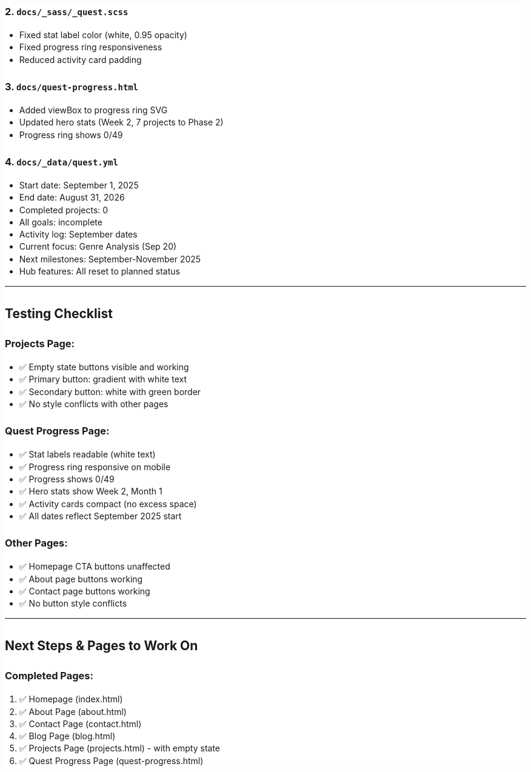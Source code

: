### 2. `docs/_sass/_quest.scss`
- Fixed stat label color (white, 0.95 opacity)
- Fixed progress ring responsiveness
- Reduced activity card padding

### 3. `docs/quest-progress.html`
- Added viewBox to progress ring SVG
- Updated hero stats (Week 2, 7 projects to Phase 2)
- Progress ring shows 0/49

### 4. `docs/_data/quest.yml`
- Start date: September 1, 2025
- End date: August 31, 2026
- Completed projects: 0
- All goals: incomplete
- Activity log: September dates
- Current focus: Genre Analysis (Sep 20)
- Next milestones: September-November 2025
- Hub features: All reset to planned status

---

## Testing Checklist

### Projects Page:
- ✅ Empty state buttons visible and working
- ✅ Primary button: gradient with white text
- ✅ Secondary button: white with green border
- ✅ No style conflicts with other pages

### Quest Progress Page:
- ✅ Stat labels readable (white text)
- ✅ Progress ring responsive on mobile
- ✅ Progress shows 0/49
- ✅ Hero stats show Week 2, Month 1
- ✅ Activity cards compact (no excess space)
- ✅ All dates reflect September 2025 start

### Other Pages:
- ✅ Homepage CTA buttons unaffected
- ✅ About page buttons working
- ✅ Contact page buttons working
- ✅ No button style conflicts

---

## Next Steps & Pages to Work On

### Completed Pages:
1. ✅ Homepage (index.html)
2. ✅ About Page (about.html)
3. ✅ Contact Page (contact.html)
4. ✅ Blog Page (blog.html)
5. ✅ Projects Page (projects.html) - with empty state
6. ✅ Quest Progress Page (quest-progress.html)
